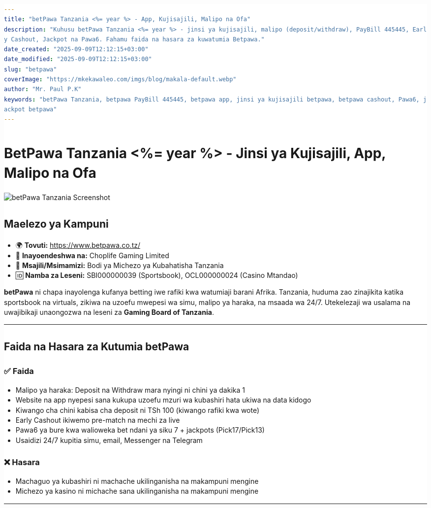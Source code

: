 ```yaml
---
title: "betPawa Tanzania <%= year %> - App, Kujisajili, Malipo na Ofa"
description: "Kuhusu betPawa Tanzania <%= year %> - jinsi ya kujisajili, malipo (deposit/withdraw), PayBill 445445, Early Cashout, Jackpot na Pawa6. Fahamu faida na hasara za kuwatumia Betpawa."
date_created: "2025-09-09T12:12:15+03:00"
date_modified: "2025-09-09T12:12:15+03:00"
slug: "betpawa"
coverImage: "https://mkekawaleo.com/imgs/blog/makala-default.webp"
author: "Mr. Paul P.K"
keywords: "betPawa Tanzania, betpawa PayBill 445445, betpawa app, jinsi ya kujisajili betpawa, betpawa cashout, Pawa6, jackpot betpawa"
---
```


# BetPawa Tanzania <%= year %> - Jinsi ya Kujisajili, App, Malipo na Ofa
![betPawa Tanzania Screenshot](/imgs/kampuni/betpawa-winner.webp)

## Maelezo ya Kampuni
- 🌍 **Tovuti:** <a href="https://www.betpawa.co.tz/" target="_blank" rel="nofollow">https://www.betpawa.co.tz/</a>
- 🏢 **Inayoendeshwa na:** Choplife Gaming Limited
- 🎰 **Msajili/Msimamizi:** Bodi ya Michezo ya Kubahatisha Tanzania
- 🆔 **Namba za Leseni:** SBI000000039 (Sportsbook), OCL000000024 (Casino Mtandao)

**betPawa** ni chapa inayolenga kufanya betting iwe rafiki kwa watumiaji barani Afrika. Tanzania, huduma zao zinajikita katika sportsbook na virtuals, zikiwa na uzoefu mwepesi wa simu, malipo ya haraka, na msaada wa 24/7. Utekelezaji wa usalama na uwajibikaji unaongozwa na leseni za **Gaming Board of Tanzania**.

---

## Faida na Hasara za Kutumia betPawa

### ✅ Faida
- Malipo ya haraka: Deposit na Withdraw mara nyingi ni chini ya dakika 1
- Website na app nyepesi sana kukupa uzoefu mzuri wa kubashiri hata ukiwa na data kidogo
- Kiwango cha chini kabisa cha deposit ni TSh 100 (kiwango rafiki kwa wote)
- Early Cashout ikiwemo pre-match na mechi za live
- Pawa6 ya bure kwa walioweka bet ndani ya siku 7 + jackpots (Pick17/Pick13)
- Usaidizi 24/7 kupitia simu, email, Messenger na Telegram

### ❌ Hasara
- Machaguo ya kubashiri ni machache ukilinganisha na makampuni mengine
- Michezo ya kasino ni michache sana ukilinganisha na makampuni mengine

---
